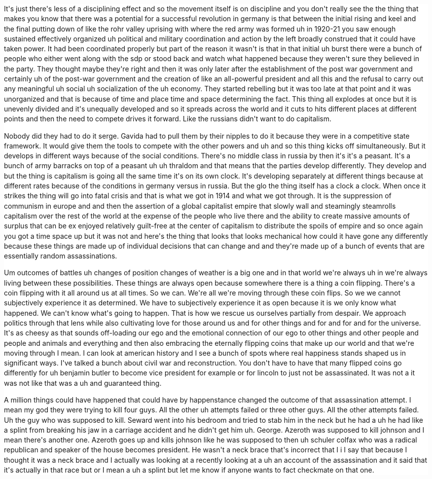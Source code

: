 It's just there's less of a disciplining effect and so the movement itself is on discipline and you don't really see the the thing that makes you know that there was a potential for a successful revolution in germany is that between the initial rising and keel and the final putting down of like the rohr valley uprising with where the red army was formed uh in 1920-21 you saw enough sustained effectively organized uh political and military coordination and action by the left broadly construed that it could have taken power. It had been coordinated properly but part of the reason it wasn't is that in that initial uh burst there were a bunch of people who either went along with the sdp or stood back and watch what happened because they weren't sure they believed in the party. They thought maybe they're right and then it was only later after the establishment of the post war government and certainly uh of the post-war government and the creation of like an all-powerful president and all this and the refusal to carry out any meaningful uh social uh socialization of the uh economy. They started rebelling but it was too late at that point and it was unorganized and that is because of time and place time and space determining the fact. This thing all explodes at once but it is unevenly divided and it's unequally developed and so it spreads across the world and it cuts to hits different places at different points and then the need to compete drives it forward. Like the russians didn't want to  do capitalism.

Nobody did they had to do it serge. Gavida had to pull them by their nipples to do it because they were in a competitive state framework. It would give them the tools to compete with the other powers and uh and so this thing kicks off simultaneously. But it develops in different ways because of the social conditions. There's no middle class in russia by then it's it's a peasant. It's a bunch of army barracks on top of a peasant uh uh thraldom and that means that the parties develop differently. They develop and but the thing is capitalism is going all the same time it's on its own clock. It's developing separately at different things because at different rates because of the conditions in germany versus in russia. But the glo the thing itself has a clock a clock. When once it strikes the thing will go into fatal crisis and that is what we got in 1914 and what we got through. It is the suppression of communism in europe and and then the assertion of a global capitalist empire that slowly wall and steamingly steamrolls capitalism over the rest of the world at the expense of the people who live there and the ability to create massive amounts of surplus that can be ex enjoyed relatively guilt-free at the center of capitalism to distribute the spoils of empire and so once again you got a time space  up but it was not and here's the thing that looks that looks mechanical how could it have gone any differently because these things are made up of individual decisions that can change and and they're made up of a bunch of events that are essentially random assassinations.

Um outcomes of battles uh changes of position changes of weather is a big one and in that world we're always uh in we're always living between these possibilities. These things are always open because somewhere there is a thing a coin flipping. There's a coin flipping with it all around us at all times. So we can. We're all we're moving through these coin flips. So we we cannot subjectively experience it as determined. We have to subjectively experience it as open because it is we only know what happened. We can't know what's going to happen. That is how we rescue us ourselves partially from despair. We approach politics through that lens while also cultivating love for those around us and for other things and for and for and for the universe. It's as cheesy as that sounds off-loading our ego and the emotional connection of our ego to other things and other people and people and animals and everything and then also embracing the eternally flipping coins that make up our world and that we're moving through I mean. I can look at american history and I see a bunch of spots where real happiness stands shaped us in significant ways. I've talked a bunch about civil war and reconstruction. You don't have to have that many flipped coins go differently for uh benjamin butler to become vice president for example or for lincoln to just not be assassinated. It was not a it was not like that was a  uh and guaranteed thing.


A million things could have happened that could have by happenstance changed the outcome of that assassination attempt. I mean my god they were trying to kill four guys. All the other uh attempts failed or three other guys. All the other attempts failed. Uh the guy who was supposed to kill. Seward went into his bedroom and tried to stab him in the neck but he had a uh he had like a splint from breaking his jaw in a carriage accident and he didn't get him uh. George. Azeroth was supposed to kill johnson and I mean there's another one. Azeroth goes up and kills johnson like he was supposed to then uh schuler colfax who was a radical republican and speaker of the house becomes president. He wasn't a neck brace that's incorrect that I i I say that because I thought it was a neck brace and I actually was looking at a recently looking at a uh an account of the assassination and it said that it's actually in that race but or I mean a uh a splint but let me know if anyone wants to fact checkmate on that one.
